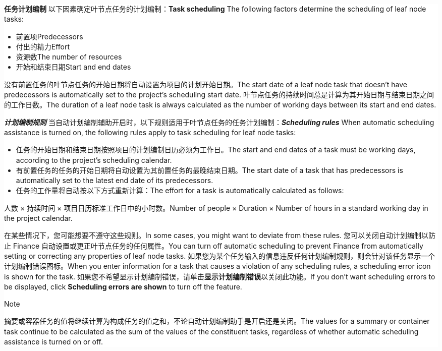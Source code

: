 <span data-ttu-id="25c4b-185">**任务计划编制** 以下因素确定叶节点任务的计划编制：</span><span class="sxs-lookup"><span data-stu-id="25c4b-185">**Task scheduling** The following factors determine the scheduling of leaf node tasks:</span></span>

-   <span data-ttu-id="25c4b-186">前置项</span><span class="sxs-lookup"><span data-stu-id="25c4b-186">Predecessors</span></span>
-   <span data-ttu-id="25c4b-187">付出的精力</span><span class="sxs-lookup"><span data-stu-id="25c4b-187">Effort</span></span>
-   <span data-ttu-id="25c4b-188">资源数</span><span class="sxs-lookup"><span data-stu-id="25c4b-188">The number of resources</span></span>
-   <span data-ttu-id="25c4b-189">开始和结束日期</span><span class="sxs-lookup"><span data-stu-id="25c4b-189">Start and end dates</span></span>

<span data-ttu-id="25c4b-190">没有前置任务的叶节点任务的开始日期将自动设置为项目的计划开始日期。</span><span class="sxs-lookup"><span data-stu-id="25c4b-190">The start date of a leaf node task that doesn’t have predecessors is automatically set to the project’s scheduling start date.</span></span> <span data-ttu-id="25c4b-191">叶节点任务的持续时间总是计算为其开始日期与结束日期之间的工作日数。</span><span class="sxs-lookup"><span data-stu-id="25c4b-191">The duration of a leaf node task is always calculated as the number of working days between its start and end dates.</span></span> 

<span data-ttu-id="25c4b-192">*<strong><em>计划编制规则</em></strong>* 当自动计划编制辅助开启时，以下规则适用于叶节点任务的任务计划编制：</span><span class="sxs-lookup"><span data-stu-id="25c4b-192">*<strong><em>Scheduling rules</em></strong>* When automatic scheduling assistance is turned on, the following rules apply to task scheduling for leaf node tasks:</span></span>

-   <span data-ttu-id="25c4b-193">任务的开始日期和结束日期按照项目的计划编制日历必须为工作日。</span><span class="sxs-lookup"><span data-stu-id="25c4b-193">The start and end dates of a task must be working days, according to the project’s scheduling calendar.</span></span>
-   <span data-ttu-id="25c4b-194">有前置任务的任务的开始日期将自动设置为其前置任务的最晚结束日期。</span><span class="sxs-lookup"><span data-stu-id="25c4b-194">The start date of a task that has predecessors is automatically set to the latest end date of its predecessors.</span></span>
-   <span data-ttu-id="25c4b-195">任务的工作量将自动按以下方式重新计算：</span><span class="sxs-lookup"><span data-stu-id="25c4b-195">The effort for a task is automatically calculated as follows:</span></span>

<span data-ttu-id="25c4b-196">人数 × 持续时间 × 项目日历标准工作日中的小时数。</span><span class="sxs-lookup"><span data-stu-id="25c4b-196">Number of people × Duration × Number of hours in a standard working day in the project calendar.</span></span> 

<span data-ttu-id="25c4b-197">在某些情况下，您可能想要不遵守这些规则。</span><span class="sxs-lookup"><span data-stu-id="25c4b-197">In some cases, you might want to deviate from these rules.</span></span> <span data-ttu-id="25c4b-198">您可以关闭自动计划编制以防止 Finance 自动设置或更正叶节点任务的任何属性。</span><span class="sxs-lookup"><span data-stu-id="25c4b-198">You can turn off automatic scheduling to prevent Finance from automatically setting or correcting any properties of leaf node tasks.</span></span> <span data-ttu-id="25c4b-199">如果您为某个任务输入的信息违反任何计划编制规则，则会针对该任务显示一个计划编制错误图标。</span><span class="sxs-lookup"><span data-stu-id="25c4b-199">When you enter information for a task that causes a violation of any scheduling rules, a scheduling error icon is shown for the task.</span></span> <span data-ttu-id="25c4b-200">如果您不希望显示计划编制错误，请单击**显示计划编制错误**以关闭此功能。</span><span class="sxs-lookup"><span data-stu-id="25c4b-200">If you don’t want scheduling errors to be displayed, click **Scheduling errors are shown** to turn off the feature.</span></span> 

> [!NOTE] 
> <span data-ttu-id="25c4b-201">摘要或容器任务的值将继续计算为构成任务的值之和，不论自动计划编制助手是开启还是关闭。</span><span class="sxs-lookup"><span data-stu-id="25c4b-201">The values for a summary or container task continue to be calculated as the sum of the values of the constituent tasks, regardless of whether automatic scheduling assistance is turned on or off.</span></span> 
